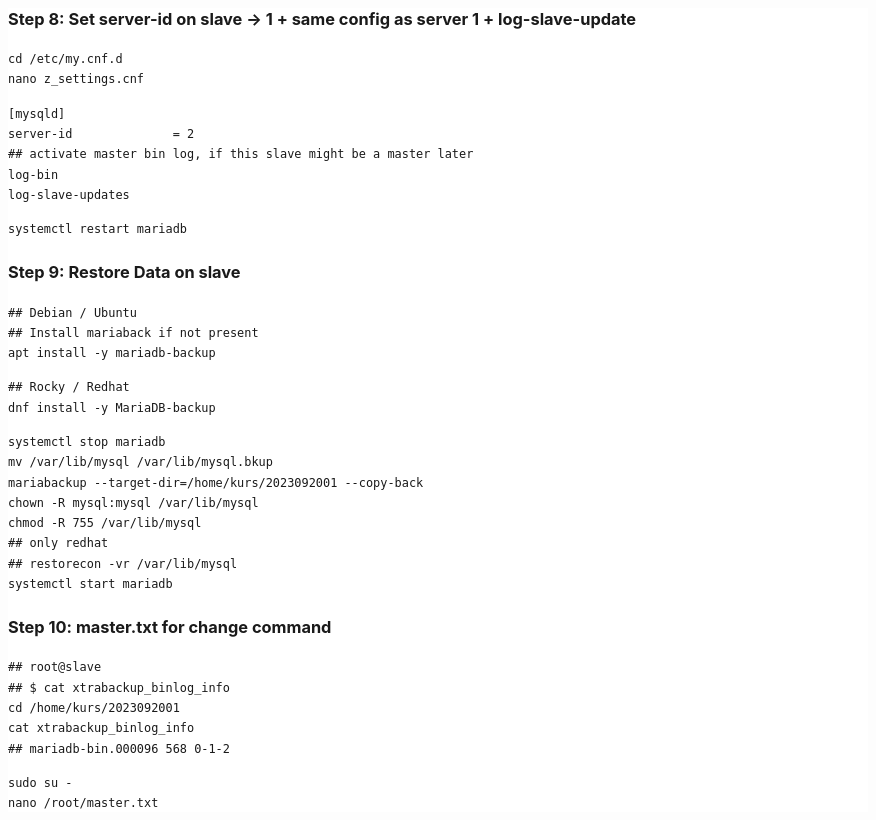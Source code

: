 ### Step 8: Set server-id on slave -> 1 + same config as server 1 + log-slave-update

```
cd /etc/my.cnf.d
nano z_settings.cnf
```

```
[mysqld]
server-id              = 2
## activate master bin log, if this slave might be a master later 
log-bin
log-slave-updates
```

```
systemctl restart mariadb 
```

### Step 9: Restore Data on slave 

```
## Debian / Ubuntu 
## Install mariaback if not present
apt install -y mariadb-backup
```

```
## Rocky / Redhat
dnf install -y MariaDB-backup 
```

```
systemctl stop mariadb 
mv /var/lib/mysql /var/lib/mysql.bkup
mariabackup --target-dir=/home/kurs/2023092001 --copy-back 
chown -R mysql:mysql /var/lib/mysql
chmod -R 755 /var/lib/mysql
## only redhat 
## restorecon -vr /var/lib/mysql
systemctl start mariadb
```

### Step 10: master.txt for change command 

```
## root@slave
## $ cat xtrabackup_binlog_info
cd /home/kurs/2023092001
cat xtrabackup_binlog_info 
## mariadb-bin.000096 568 0-1-2
```

```
sudo su -
nano /root/master.txt
```

